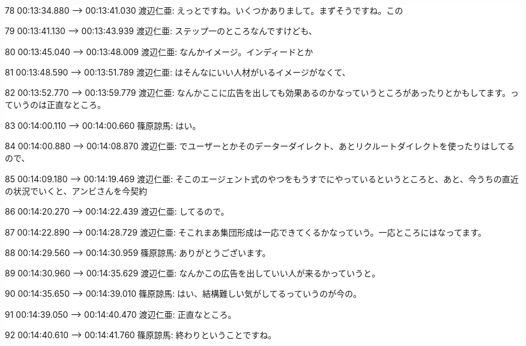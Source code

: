78
00:13:34.880 --> 00:13:41.030
渡辺仁亜: えっとですね。いくつかありまして。まずそうですね。この

79
00:13:41.130 --> 00:13:43.939
渡辺仁亜: ステップ一のところなんですけども、

80
00:13:45.040 --> 00:13:48.009
渡辺仁亜: なんかイメージ。インディードとか

81
00:13:48.590 --> 00:13:51.789
渡辺仁亜: はそんなにいい人材がいるイメージがなくて、

82
00:13:52.770 --> 00:13:59.779
渡辺仁亜: なんかここに広告を出しても効果あるのかなっていうところがあったりとかもしてます。っていうのは正直なところ。

83
00:14:00.110 --> 00:14:00.660
篠原諒馬: はい。

84
00:14:00.880 --> 00:14:08.870
渡辺仁亜: でユーザーとかそのデーターダイレクト、あとリクルートダイレクトを使ったりはしてるので、

85
00:14:09.180 --> 00:14:19.469
渡辺仁亜: そこのエージェント式のやつをもうすでにやっているというところと、あと、今うちの直近の状況でいくと、アンビさんを今契約

86
00:14:20.270 --> 00:14:22.439
渡辺仁亜: してるので。

87
00:14:22.890 --> 00:14:28.729
渡辺仁亜: そこれまあ集団形成は一応できてくるかなっていう。一応ところにはなってます。

88
00:14:29.560 --> 00:14:30.959
篠原諒馬: ありがとうございます。

89
00:14:30.960 --> 00:14:35.629
渡辺仁亜: なんかこの広告を出していい人が来るかっていうと。

90
00:14:35.650 --> 00:14:39.010
篠原諒馬: はい、結構難しい気がしてるっていうのが今の。

91
00:14:39.050 --> 00:14:40.470
渡辺仁亜: 正直なところ。

92
00:14:40.610 --> 00:14:41.760
篠原諒馬: 終わりということですね。
